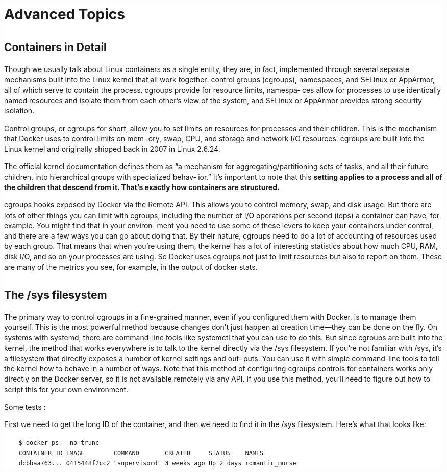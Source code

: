 # Advanced Topics

## Containers in Detail
Though we usually talk about Linux containers as a single entity, they are, in fact, implemented through several separate mechanisms built into the Linux kernel that all work together: control groups (cgroups), namespaces, and SELinux or AppArmor, all of which serve to contain the process. cgroups provide for resource limits, namespa‐ ces allow for processes to use identically named resources and isolate them from each other’s view of the system, and SELinux or AppArmor provides strong security isolation.

Control groups, or cgroups for short, allow you to set limits on resources for processes and their children. This is the mechanism that Docker uses to control limits on mem‐ ory, swap, CPU, and storage and network I/O resources. cgroups are built into the Linux kernel and originally shipped back in 2007 in Linux 2.6.24.

The official kernel documentation defines them as “a mechanism for aggregating/partitioning sets of tasks, and all their future children, into hierarchical groups with specialized behav‐ ior.” It’s important to note that this **setting applies to a process and all of the children that descend from it. That’s exactly how containers are structured.** 

cgroups hooks exposed by Docker via the Remote API. This allows you to control memory, swap, and disk usage. But there are lots of other things you can limit with cgroups, including the number of I/O operations per second (iops) a container can have, for example. You might find that in your environ‐ ment you need to use some of these levers to keep your containers under control, and there are a few ways you can go about doing that. By their nature, cgroups need to do a lot of accounting of resources used by each group. That means that when you’re using them, the kernel has a lot of interesting statistics about how much CPU, RAM, disk I/O, and so on your processes are using. So Docker uses cgroups not just to limit resources but also to report on them. These are many of the metrics you see, for example, in the output of docker stats.

## The /sys filesystem

The primary way to control cgroups in a fine-grained manner, even if you configured them with Docker, is to manage them yourself. This is the most powerful method because changes don’t just happen at creation time—they can be done on the fly.
On systems with systemd, there are command-line tools like systemctl that you can use to do this. But since cgroups are built into the kernel, the method that works everywhere is to talk to the kernel directly via the /sys filesystem. If you’re not familiar with /sys, it’s a filesystem that directly exposes a number of kernel settings and out‐ puts. You can use it with simple command-line tools to tell the kernel how to behave in a number of ways.
Note that this method of configuring cgroups controls for containers works only directly on the Docker server, so it is not available remotely via any API. If you use this method, you’ll need to figure out how to script this for your own environment.


Some tests : 

First we need to get the long ID of the container, and then we need to find it in the /sys filesystem. Here’s what that looks like:

```    
    $ docker ps --no-trunc
    CONTAINER ID IMAGE        COMMAND       CREATED     STATUS    NAMES
    dcbbaa763... 0415448f2cc2 "supervisord" 3 weeks ago Up 2 days romantic_morse
```
